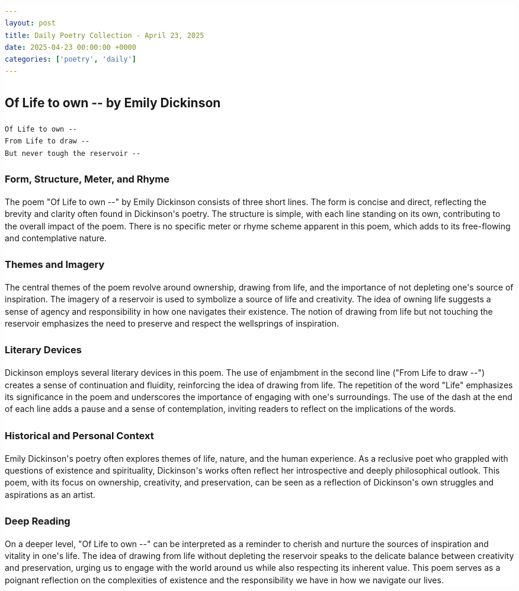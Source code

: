```yaml
---
layout: post
title: Daily Poetry Collection - April 23, 2025
date: 2025-04-23 00:00:00 +0000
categories: ['poetry', 'daily']
---
```


## Of Life to own -- by Emily Dickinson

```
Of Life to own --
From Life to draw --
But never tough the reservoir --
```

### Form, Structure, Meter, and Rhyme
The poem "Of Life to own --" by Emily Dickinson consists of three short lines. The form is concise and direct, reflecting the brevity and clarity often found in Dickinson's poetry. The structure is simple, with each line standing on its own, contributing to the overall impact of the poem. There is no specific meter or rhyme scheme apparent in this poem, which adds to its free-flowing and contemplative nature.

### Themes and Imagery
The central themes of the poem revolve around ownership, drawing from life, and the importance of not depleting one's source of inspiration. The imagery of a reservoir is used to symbolize a source of life and creativity. The idea of owning life suggests a sense of agency and responsibility in how one navigates their existence. The notion of drawing from life but not touching the reservoir emphasizes the need to preserve and respect the wellsprings of inspiration.

### Literary Devices
Dickinson employs several literary devices in this poem. The use of enjambment in the second line ("From Life to draw --") creates a sense of continuation and fluidity, reinforcing the idea of drawing from life. The repetition of the word "Life" emphasizes its significance in the poem and underscores the importance of engaging with one's surroundings. The use of the dash at the end of each line adds a pause and a sense of contemplation, inviting readers to reflect on the implications of the words.

### Historical and Personal Context
Emily Dickinson's poetry often explores themes of life, nature, and the human experience. As a reclusive poet who grappled with questions of existence and spirituality, Dickinson's works often reflect her introspective and deeply philosophical outlook. This poem, with its focus on ownership, creativity, and preservation, can be seen as a reflection of Dickinson's own struggles and aspirations as an artist.

### Deep Reading
On a deeper level, "Of Life to own --" can be interpreted as a reminder to cherish and nurture the sources of inspiration and vitality in one's life. The idea of drawing from life without depleting the reservoir speaks to the delicate balance between creativity and preservation, urging us to engage with the world around us while also respecting its inherent value. This poem serves as a poignant reflection on the complexities of existence and the responsibility we have in how we navigate our lives.
